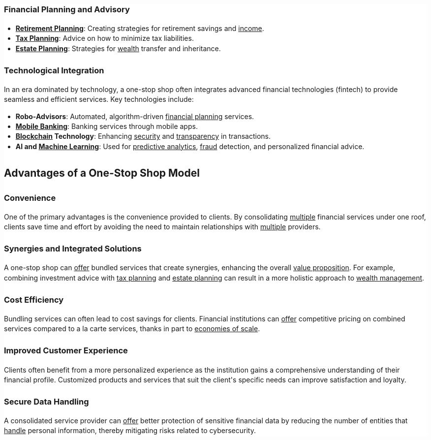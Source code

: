 ### Financial Planning and Advisory

- **[Retirement Planning](../r/retirement_planning.md)**: Creating strategies for retirement savings and [income](../i/income.md).
- **[Tax Planning](../t/tax_planning.md)**: Advice on how to minimize tax liabilities.
- **[Estate Planning](../e/estate_planning.md)**: Strategies for [wealth](../w/wealth.md) transfer and inheritance.

### Technological Integration

In an era dominated by technology, a one-stop shop often integrates advanced financial technologies (fintech) to provide seamless and efficient services. Key technologies include:

- **Robo-Advisors**: Automated, algorithm-driven [financial planning](../f/financial_planning.md) services.
- **[Mobile Banking](../m/mobile_banking.md)**: Banking services through mobile apps.
- **[Blockchain](../b/blockchain_in_trading.md) Technology**: Enhancing [security](../s/security.md) and [transparency](../t/transparency.md) in transactions.
- **AI and [Machine Learning](../m/machine_learning.md)**: Used for [predictive analytics](../p/predictive_analytics.md), [fraud](../f/fraud.md) detection, and personalized financial advice.

## Advantages of a One-Stop Shop Model

### Convenience

One of the primary advantages is the convenience provided to clients. By consolidating [multiple](../m/multiple.md) financial services under one roof, clients save time and effort by avoiding the need to maintain relationships with [multiple](../m/multiple.md) providers.

### Synergies and Integrated Solutions

A one-stop shop can [offer](../o/offer.md) bundled services that create synergies, enhancing the overall [value proposition](../v/value_proposition.md). For example, combining investment advice with [tax planning](../t/tax_planning.md) and [estate planning](../e/estate_planning.md) can result in a more holistic approach to [wealth management](../w/wealth_management.md).

### Cost Efficiency

Bundling services can often lead to cost savings for clients. Financial institutions can [offer](../o/offer.md) competitive pricing on combined services compared to a la carte services, thanks in part to [economies of scale](../e/economies_of_scale.md).

### Improved Customer Experience

Clients often benefit from a more personalized experience as the institution gains a comprehensive understanding of their financial profile. Customized products and services that suit the client's specific needs can improve satisfaction and loyalty.

### Secure Data Handling

A consolidated service provider can [offer](../o/offer.md) better protection of sensitive financial data by reducing the number of entities that [handle](../h/handle.md) personal information, thereby mitigating risks related to cybersecurity.
